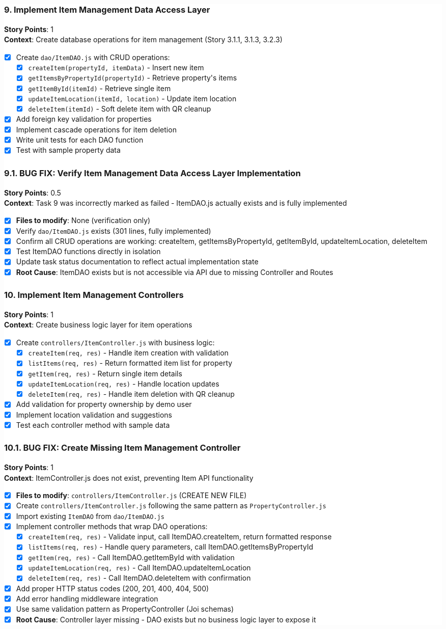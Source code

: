 ### 9. Implement Item Management Data Access Layer
**Story Points**: 1  
**Context**: Create database operations for item management (Story 3.1.1, 3.1.3, 3.2.3)

- [x] Create `dao/ItemDAO.js` with CRUD operations:
  - [x] `createItem(propertyId, itemData)` - Insert new item
  - [x] `getItemsByPropertyId(propertyId)` - Retrieve property's items
  - [x] `getItemById(itemId)` - Retrieve single item
  - [x] `updateItemLocation(itemId, location)` - Update item location
  - [x] `deleteItem(itemId)` - Soft delete item with QR cleanup
- [x] Add foreign key validation for properties
- [x] Implement cascade operations for item deletion
- [x] Write unit tests for each DAO function
- [x] Test with sample property data

### 9.1. **BUG FIX**: Verify Item Management Data Access Layer Implementation
**Story Points**: 0.5  
**Context**: Task 9 was incorrectly marked as failed - ItemDAO.js actually exists and is fully implemented

- [x] **Files to modify**: None (verification only)
- [x] Verify `dao/ItemDAO.js` exists (301 lines, fully implemented)
- [x] Confirm all CRUD operations are working: createItem, getItemsByPropertyId, getItemById, updateItemLocation, deleteItem
- [x] Test ItemDAO functions directly in isolation
- [x] Update task status documentation to reflect actual implementation state
- [x] **Root Cause**: ItemDAO exists but is not accessible via API due to missing Controller and Routes

### 10. Implement Item Management Controllers
**Story Points**: 1  
**Context**: Create business logic layer for item operations

- [x] Create `controllers/ItemController.js` with business logic:
  - [x] `createItem(req, res)` - Handle item creation with validation
  - [x] `listItems(req, res)` - Return formatted item list for property
  - [x] `getItem(req, res)` - Return single item details
  - [x] `updateItemLocation(req, res)` - Handle location updates
  - [x] `deleteItem(req, res)` - Handle item deletion with QR cleanup
- [x] Add validation for property ownership by demo user
- [x] Implement location validation and suggestions
- [x] Test each controller method with sample data

### 10.1. **BUG FIX**: Create Missing Item Management Controller
**Story Points**: 1  
**Context**: ItemController.js does not exist, preventing Item API functionality

- [x] **Files to modify**: `controllers/ItemController.js` (CREATE NEW FILE)
- [x] Create `controllers/ItemController.js` following the same pattern as `PropertyController.js`
- [x] Import existing `ItemDAO` from `dao/ItemDAO.js` 
- [x] Implement controller methods that wrap DAO operations:
  - [x] `createItem(req, res)` - Validate input, call ItemDAO.createItem, return formatted response
  - [x] `listItems(req, res)` - Handle query parameters, call ItemDAO.getItemsByPropertyId
  - [x] `getItem(req, res)` - Call ItemDAO.getItemById with validation
  - [x] `updateItemLocation(req, res)` - Call ItemDAO.updateItemLocation
  - [x] `deleteItem(req, res)` - Call ItemDAO.deleteItem with confirmation
- [x] Add proper HTTP status codes (200, 201, 400, 404, 500)
- [x] Add error handling middleware integration
- [x] Use same validation pattern as PropertyController (Joi schemas)
- [x] **Root Cause**: Controller layer missing - DAO exists but no business logic layer to expose it
